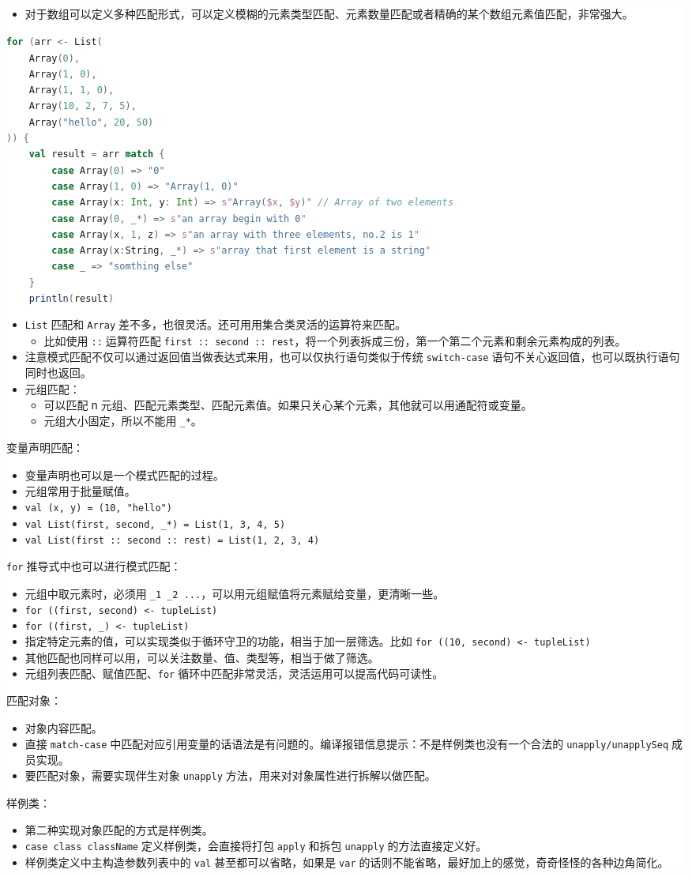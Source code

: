 - 对于数组可以定义多种匹配形式，可以定义模糊的元素类型匹配、元素数量匹配或者精确的某个数组元素值匹配，非常强大。

```scala
for (arr <- List(
    Array(0),
    Array(1, 0),
    Array(1, 1, 0),
    Array(10, 2, 7, 5),
    Array("hello", 20, 50)
)) {
    val result = arr match {
        case Array(0) => "0"
        case Array(1, 0) => "Array(1, 0)"
        case Array(x: Int, y: Int) => s"Array($x, $y)" // Array of two elements
        case Array(0, _*) => s"an array begin with 0"
        case Array(x, 1, z) => s"an array with three elements, no.2 is 1"
        case Array(x:String, _*) => s"array that first element is a string"
        case _ => "somthing else"
    }
    println(result)
```

- `List` 匹配和 `Array` 差不多，也很灵活。还可用用集合类灵活的运算符来匹配。
  - 比如使用 `::` 运算符匹配 `first :: second :: rest`，将一个列表拆成三份，第一个第二个元素和剩余元素构成的列表。
- 注意模式匹配不仅可以通过返回值当做表达式来用，也可以仅执行语句类似于传统 `switch-case` 语句不关心返回值，也可以既执行语句同时也返回。
- 元组匹配：
  - 可以匹配 n 元组、匹配元素类型、匹配元素值。如果只关心某个元素，其他就可以用通配符或变量。
  - 元组大小固定，所以不能用 `_*`。

变量声明匹配：

- 变量声明也可以是一个模式匹配的过程。
- 元组常用于批量赋值。
- `val (x, y) = (10, "hello")`
- `val List(first, second, _*) = List(1, 3, 4, 5)`
- `val List(first :: second :: rest) = List(1, 2, 3, 4)`

`for` 推导式中也可以进行模式匹配：

- 元组中取元素时，必须用 `_1 _2 ...`，可以用元组赋值将元素赋给变量，更清晰一些。
- `for ((first, second) <- tupleList)`
- `for ((first, _) <- tupleList)`
- 指定特定元素的值，可以实现类似于循环守卫的功能，相当于加一层筛选。比如 `for ((10, second) <- tupleList)`
- 其他匹配也同样可以用，可以关注数量、值、类型等，相当于做了筛选。
- 元组列表匹配、赋值匹配、`for` 循环中匹配非常灵活，灵活运用可以提高代码可读性。

匹配对象：

- 对象内容匹配。
- 直接 `match-case` 中匹配对应引用变量的话语法是有问题的。编译报错信息提示：不是样例类也没有一个合法的 `unapply/unapplySeq` 成员实现。
- 要匹配对象，需要实现伴生对象 `unapply` 方法，用来对对象属性进行拆解以做匹配。

样例类：

- 第二种实现对象匹配的方式是样例类。
- `case class className` 定义样例类，会直接将打包 `apply` 和拆包 `unapply` 的方法直接定义好。
- 样例类定义中主构造参数列表中的 `val` 甚至都可以省略，如果是 `var` 的话则不能省略，最好加上的感觉，奇奇怪怪的各种边角简化。
